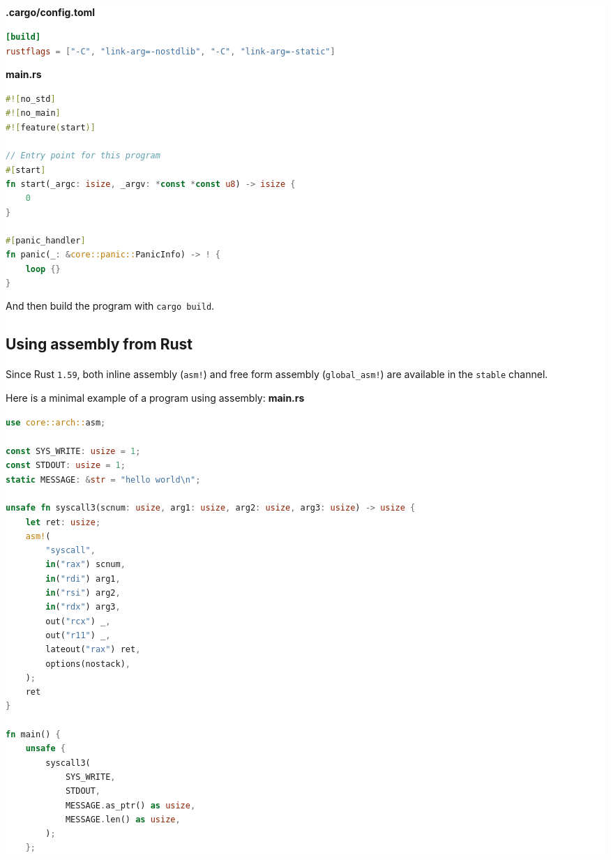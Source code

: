 **.cargo/config.toml**
```toml
[build]
rustflags = ["-C", "link-arg=-nostdlib", "-C", "link-arg=-static"]
```

**main.rs**
```rust
#![no_std]
#![no_main]
#![feature(start)]

// Entry point for this program
#[start]
fn start(_argc: isize, _argv: *const *const u8) -> isize {
    0
}

#[panic_handler]
fn panic(_: &core::panic::PanicInfo) -> ! {
    loop {}
}
```

And then build the program with `cargo build`.



## Using assembly from Rust

Since Rust `1.59`, both inline assembly (`asm!`) and free form assembly (`global_asm!`) are available in the `stable` channel.

Here is a minimal example of a program using assembly:
**main.rs**
```rust
use core::arch::asm;

const SYS_WRITE: usize = 1;
const STDOUT: usize = 1;
static MESSAGE: &str = "hello world\n";

unsafe fn syscall3(scnum: usize, arg1: usize, arg2: usize, arg3: usize) -> usize {
    let ret: usize;
    asm!(
        "syscall",
        in("rax") scnum,
        in("rdi") arg1,
        in("rsi") arg2,
        in("rdx") arg3,
        out("rcx") _,
        out("r11") _,
        lateout("rax") ret,
        options(nostack),
    );
    ret
}

fn main() {
    unsafe {
        syscall3(
            SYS_WRITE,
            STDOUT,
            MESSAGE.as_ptr() as usize,
            MESSAGE.len() as usize,
        );
    };
```